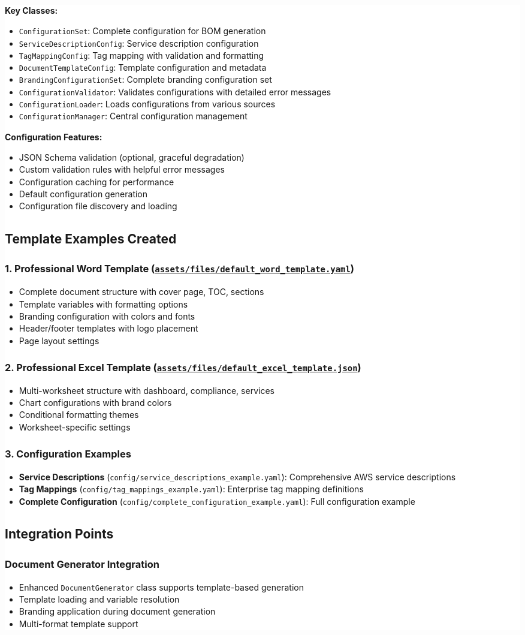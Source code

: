 **Key Classes:**
- `ConfigurationSet`: Complete configuration for BOM generation
- `ServiceDescriptionConfig`: Service description configuration
- `TagMappingConfig`: Tag mapping with validation and formatting
- `DocumentTemplateConfig`: Template configuration and metadata
- `BrandingConfigurationSet`: Complete branding configuration set
- `ConfigurationValidator`: Validates configurations with detailed error messages
- `ConfigurationLoader`: Loads configurations from various sources
- `ConfigurationManager`: Central configuration management

**Configuration Features:**
- JSON Schema validation (optional, graceful degradation)
- Custom validation rules with helpful error messages
- Configuration caching for performance
- Default configuration generation
- Configuration file discovery and loading

## Template Examples Created

### 1. Professional Word Template ([`assets/files/default_word_template.yaml`](../assets/files/default_word_template.yaml))
- Complete document structure with cover page, TOC, sections
- Template variables with formatting options
- Branding configuration with colors and fonts
- Header/footer templates with logo placement
- Page layout settings

### 2. Professional Excel Template ([`assets/files/default_excel_template.json`](../assets/files/default_excel_template.json))
- Multi-worksheet structure with dashboard, compliance, services
- Chart configurations with brand colors
- Conditional formatting themes
- Worksheet-specific settings

### 3. Configuration Examples
- **Service Descriptions** (`config/service_descriptions_example.yaml`): Comprehensive AWS service descriptions
- **Tag Mappings** (`config/tag_mappings_example.yaml`): Enterprise tag mapping definitions
- **Complete Configuration** (`config/complete_configuration_example.yaml`): Full configuration example

## Integration Points

### Document Generator Integration
- Enhanced `DocumentGenerator` class supports template-based generation
- Template loading and variable resolution
- Branding application during document generation
- Multi-format template support
